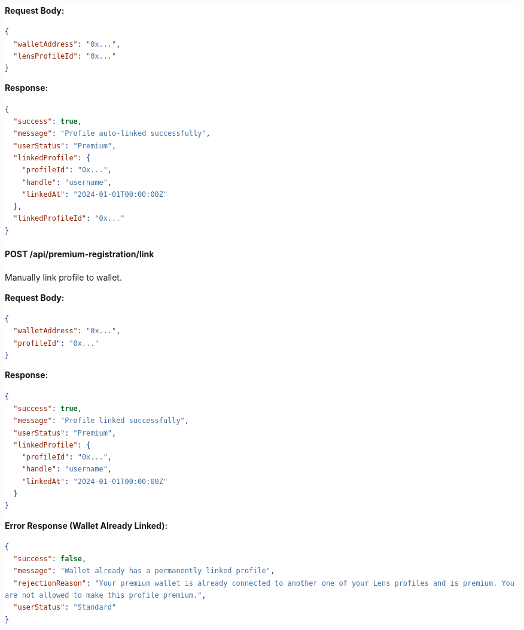 **Request Body:**
```json
{
  "walletAddress": "0x...",
  "lensProfileId": "0x..."
}
```

**Response:**
```json
{
  "success": true,
  "message": "Profile auto-linked successfully",
  "userStatus": "Premium",
  "linkedProfile": {
    "profileId": "0x...",
    "handle": "username",
    "linkedAt": "2024-01-01T00:00:00Z"
  },
  "linkedProfileId": "0x..."
}
```

#### POST /api/premium-registration/link
Manually link profile to wallet.

**Request Body:**
```json
{
  "walletAddress": "0x...",
  "profileId": "0x..."
}
```

**Response:**
```json
{
  "success": true,
  "message": "Profile linked successfully",
  "userStatus": "Premium",
  "linkedProfile": {
    "profileId": "0x...",
    "handle": "username",
    "linkedAt": "2024-01-01T00:00:00Z"
  }
}
```

**Error Response (Wallet Already Linked):**
```json
{
  "success": false,
  "message": "Wallet already has a permanently linked profile",
  "rejectionReason": "Your premium wallet is already connected to another one of your Lens profiles and is premium. You are not allowed to make this profile premium.",
  "userStatus": "Standard"
}
```
